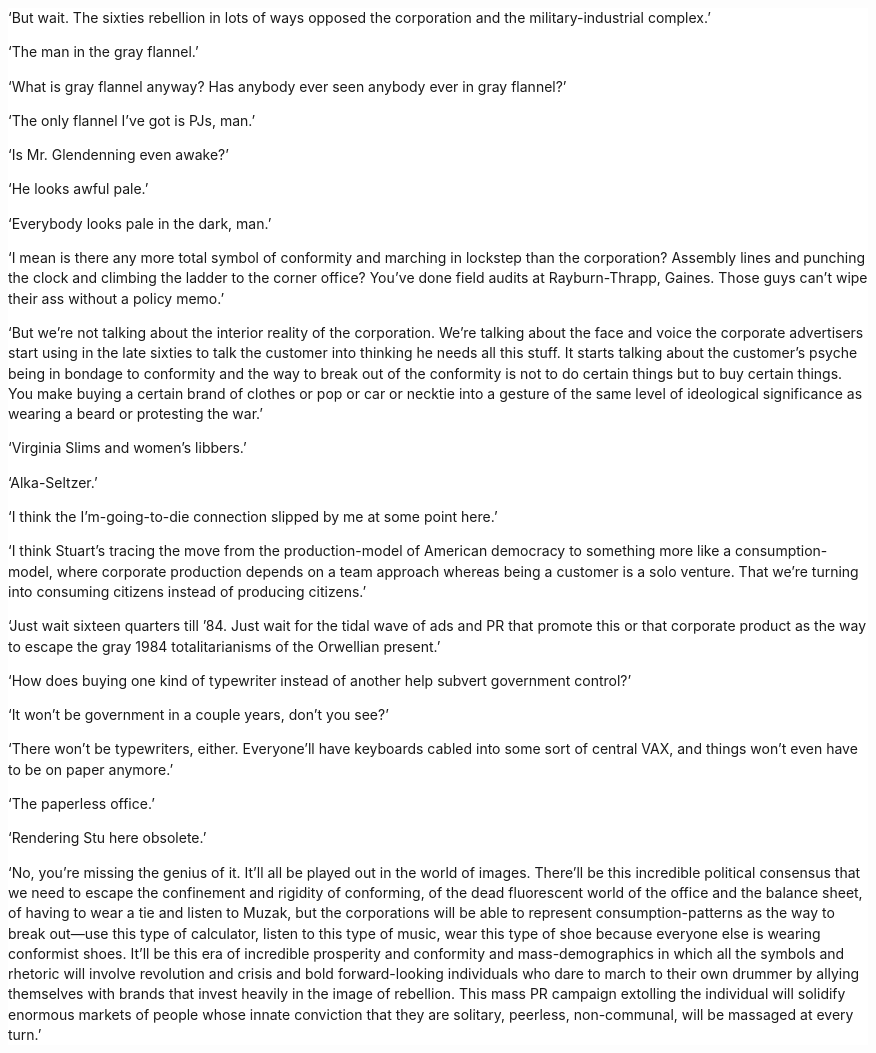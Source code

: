‘But wait. The sixties rebellion in lots of ways opposed the corporation and the military-industrial complex.’

‘The man in the gray flannel.’

‘What is gray flannel anyway? Has anybody ever seen anybody ever in gray flannel?’

‘The only flannel I’ve got is PJs, man.’

‘Is Mr. Glendenning even awake?’

‘He looks awful pale.’

‘Everybody looks pale in the dark, man.’

‘I mean is there any more total symbol of conformity and marching in lockstep than the corporation? Assembly lines and punching the clock and climbing the ladder to the corner office? You’ve done field audits at Rayburn-Thrapp, Gaines. Those guys can’t wipe their ass without a policy memo.’

‘But we’re not talking about the interior reality of the corporation. We’re talking about the face and voice the corporate advertisers start using in the late sixties to talk the customer into thinking he needs all this stuff. It starts talking about the customer’s psyche being in bondage to conformity and the way to break out of the conformity is not to do certain things but to buy certain things. You make buying a certain brand of clothes or pop or car or necktie into a gesture of the same level of ideological significance as wearing a beard or protesting the war.’

‘Virginia Slims and women’s libbers.’

‘Alka-Seltzer.’

‘I think the I’m-going-to-die connection slipped by me at some point here.’

‘I think Stuart’s tracing the move from the production-model of American democracy to something more like a consumption-model, where corporate production depends on a team approach whereas being a customer is a solo venture. That we’re turning into consuming citizens instead of producing citizens.’

‘Just wait sixteen quarters till ’84. Just wait for the tidal wave of ads and PR that promote this or that corporate product as the way to escape the gray 1984 totalitarianisms of the Orwellian present.’

‘How does buying one kind of typewriter instead of another help subvert government control?’

‘It won’t be government in a couple years, don’t you see?’

‘There won’t be typewriters, either. Everyone’ll have keyboards cabled into some sort of central VAX, and things won’t even have to be on paper anymore.’

‘The paperless office.’

‘Rendering Stu here obsolete.’

‘No, you’re missing the genius of it. It’ll all be played out in the world of images. There’ll be this incredible political consensus that we need to escape the confinement and rigidity of conforming, of the dead fluorescent world of the office and the balance sheet, of having to wear a tie and listen to Muzak, but the corporations will be able to represent consumption-patterns as the way to break out—use this type of calculator, listen to this type of music, wear this type of shoe because everyone else is wearing conformist shoes. It’ll be this era of incredible prosperity and conformity and mass-demographics in which all the symbols and rhetoric will involve revolution and crisis and bold forward-looking individuals who dare to march to their own drummer by allying themselves with brands that invest heavily in the image of rebellion. This mass PR campaign extolling the individual will solidify enormous markets of people whose innate conviction that they are solitary, peerless, non-communal, will be massaged at every turn.’
